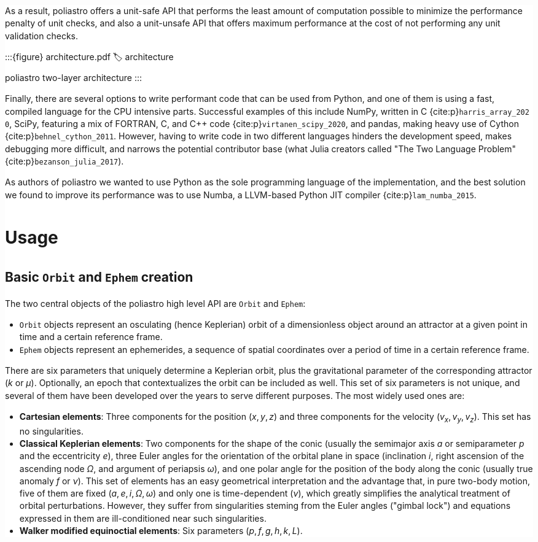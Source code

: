 As a result, poliastro offers a unit-safe API
that performs the least amount of computation possible
to minimize the performance penalty of unit checks,
and also a unit-unsafe API that offers maximum performance
at the cost of not performing any unit validation checks.

:::{figure} architecture.pdf
:label: architecture

poliastro two-layer architecture
:::

Finally, there are several options to write performant code
that can be used from Python,
and one of them is using a fast, compiled language for the CPU intensive parts.
Successful examples of this include NumPy,
written in C {cite:p}`harris_array_2020`, SciPy, featuring a mix of
FORTRAN, C, and C++ code {cite:p}`virtanen_scipy_2020`, and pandas,
making heavy use of Cython {cite:p}`behnel_cython_2011`.
However, having to write code in two different languages
hinders the development speed, makes debugging more difficult,
and narrows the potential contributor base
(what Julia creators called "The Two Language Problem" {cite:p}`bezanson_julia_2017`).

As authors of poliastro we wanted to use Python
as the sole programming language of the implementation,
and the best solution we found to improve its performance
was to use Numba, a LLVM-based Python JIT compiler {cite:p}`lam_numba_2015`.

# Usage

## Basic `Orbit` and `Ephem` creation

The two central objects of the poliastro high level API are `Orbit` and `Ephem`:

- `Orbit` objects represent an osculating (hence Keplerian) orbit of a dimensionless object
  around an attractor at a given point in time and a certain reference frame.
- `Ephem` objects represent an ephemerides, a sequence of spatial coordinates
  over a period of time in a certain reference frame.

There are six parameters that uniquely determine a Keplerian orbit,
plus the gravitational parameter of the corresponding attractor ($k$ or $\mu$).
Optionally, an epoch that contextualizes the orbit can be included as well.
This set of six parameters is not unique,
and several of them have been developed over the years to serve different purposes.
The most widely used ones are:

- **Cartesian elements**: Three components for the position $(x, y, z)$
  and three components for the velocity $(v_x, v_y, v_z)$.
  This set has no singularities.
- **Classical Keplerian elements**: Two components for the shape of the conic
  (usually the semimajor axis $a$ or semiparameter $p$ and the eccentricity $e$),
  three Euler angles for the orientation of the orbital plane in space
  (inclination $i$, right ascension of the ascending node $\Omega$, and argument of periapsis $\omega$),
  and one polar angle for the position of the body along the conic
  (usually true anomaly $f$ or $\nu$).
  This set of elements has an easy geometrical interpretation
  and the advantage that, in pure two-body motion,
  five of them are fixed $(a, e, i, \Omega, \omega)$
  and only one is time-dependent ($\nu$),
  which greatly simplifies the analytical treatment of orbital perturbations.
  However, they suffer from singularities steming from the Euler angles ("gimbal lock")
  and equations expressed in them are ill-conditioned near such singularities.
- **Walker modified equinoctial elements**: Six parameters $(p, f, g, h, k, L)$.